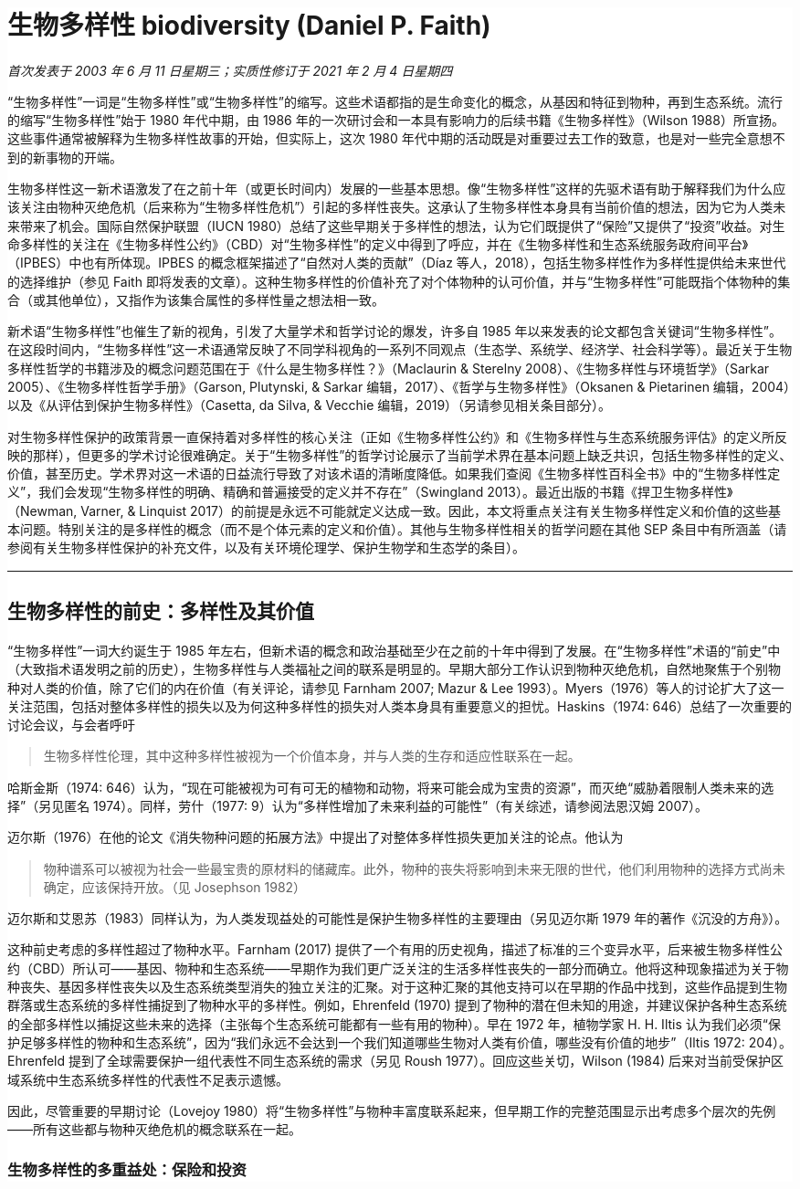 # 生物多样性 biodiversity (Daniel P. Faith)

*首次发表于 2003 年 6 月 11 日星期三；实质性修订于 2021 年 2 月 4 日星期四*

“生物多样性”一词是“生物多样性”或“生物多样性”的缩写。这些术语都指的是生命变化的概念，从基因和特征到物种，再到生态系统。流行的缩写“生物多样性”始于 1980 年代中期，由 1986 年的一次研讨会和一本具有影响力的后续书籍《生物多样性》（Wilson 1988）所宣扬。这些事件通常被解释为生物多样性故事的开始，但实际上，这次 1980 年代中期的活动既是对重要过去工作的致意，也是对一些完全意想不到的新事物的开端。

生物多样性这一新术语激发了在之前十年（或更长时间内）发展的一些基本思想。像“生物多样性”这样的先驱术语有助于解释我们为什么应该关注由物种灭绝危机（后来称为“生物多样性危机”）引起的多样性丧失。这承认了生物多样性本身具有当前价值的想法，因为它为人类未来带来了机会。国际自然保护联盟（IUCN 1980）总结了这些早期关于多样性的想法，认为它们既提供了“保险”又提供了“投资”收益。对生命多样性的关注在《生物多样性公约》（CBD）对“生物多样性”的定义中得到了呼应，并在《生物多样性和生态系统服务政府间平台》（IPBES）中也有所体现。IPBES 的概念框架描述了“自然对人类的贡献”（Díaz 等人，2018），包括生物多样性作为多样性提供给未来世代的选择维护（参见 Faith 即将发表的文章）。这种生物多样性的价值补充了对个体物种的认可价值，并与“生物多样性”可能既指个体物种的集合（或其他单位），又指作为该集合属性的多样性量之想法相一致。

新术语“生物多样性”也催生了新的视角，引发了大量学术和哲学讨论的爆发，许多自 1985 年以来发表的论文都包含关键词“生物多样性”。在这段时间内，“生物多样性”这一术语通常反映了不同学科视角的一系列不同观点（生态学、系统学、经济学、社会科学等）。最近关于生物多样性哲学的书籍涉及的概念问题范围在于《什么是生物多样性？》（Maclaurin & Sterelny 2008）、《生物多样性与环境哲学》（Sarkar 2005）、《生物多样性哲学手册》（Garson, Plutynski, & Sarkar 编辑，2017）、《哲学与生物多样性》（Oksanen & Pietarinen 编辑，2004）以及《从评估到保护生物多样性》（Casetta, da Silva, & Vecchie 编辑，2019）（另请参见相关条目部分）。

对生物多样性保护的政策背景一直保持着对多样性的核心关注（正如《生物多样性公约》和《生物多样性与生态系统服务评估》的定义所反映的那样），但更多的学术讨论很难确定。关于“生物多样性”的哲学讨论展示了当前学术界在基本问题上缺乏共识，包括生物多样性的定义、价值，甚至历史。学术界对这一术语的日益流行导致了对该术语的清晰度降低。如果我们查阅《生物多样性百科全书》中的“生物多样性定义”，我们会发现“生物多样性的明确、精确和普遍接受的定义并不存在”（Swingland 2013）。最近出版的书籍《捍卫生物多样性》（Newman, Varner, & Linquist 2017）的前提是永远不可能就定义达成一致。因此，本文将重点关注有关生物多样性定义和价值的这些基本问题。特别关注的是多样性的概念（而不是个体元素的定义和价值）。其他与生物多样性相关的哲学问题在其他 SEP 条目中有所涵盖（请参阅有关生物多样性保护的补充文件，以及有关环境伦理学、保护生物学和生态学的条目）。

---

## 生物多样性的前史：多样性及其价值

“生物多样性”一词大约诞生于 1985 年左右，但新术语的概念和政治基础至少在之前的十年中得到了发展。在“生物多样性”术语的“前史”中（大致指术语发明之前的历史），生物多样性与人类福祉之间的联系是明显的。早期大部分工作认识到物种灭绝危机，自然地聚焦于个别物种对人类的价值，除了它们的内在价值（有关评论，请参见 Farnham 2007; Mazur & Lee 1993）。Myers（1976）等人的讨论扩大了这一关注范围，包括对整体多样性的损失以及为何这种多样性的损失对人类本身具有重要意义的担忧。Haskins（1974: 646）总结了一次重要的讨论会议，与会者呼吁

> 生物多样性伦理，其中这种多样性被视为一个价值本身，并与人类的生存和适应性联系在一起。

哈斯金斯（1974: 646）认为，“现在可能被视为可有可无的植物和动物，将来可能会成为宝贵的资源”，而灭绝“威胁着限制人类未来的选择”（另见匿名 1974）。同样，劳什（1977: 9）认为“多样性增加了未来利益的可能性”（有关综述，请参阅法恩汉姆 2007）。

迈尔斯（1976）在他的论文《消失物种问题的拓展方法》中提出了对整体多样性损失更加关注的论点。他认为

> 物种谱系可以被视为社会一些最宝贵的原材料的储藏库。此外，物种的丧失将影响到未来无限的世代，他们利用物种的选择方式尚未确定，应该保持开放。（见 Josephson 1982）

迈尔斯和艾恩苏（1983）同样认为，为人类发现益处的可能性是保护生物多样性的主要理由（另见迈尔斯 1979 年的著作《沉没的方舟》）。

这种前史考虑的多样性超过了物种水平。Farnham (2017) 提供了一个有用的历史视角，描述了标准的三个变异水平，后来被生物多样性公约（CBD）所认可——基因、物种和生态系统——早期作为我们更广泛关注的生活多样性丧失的一部分而确立。他将这种现象描述为关于物种丧失、基因多样性丧失以及生态系统类型消失的独立关注的汇聚。对于这种汇聚的其他支持可以在早期的作品中找到，这些作品提到生物群落或生态系统的多样性捕捉到了物种水平的多样性。例如，Ehrenfeld (1970) 提到了物种的潜在但未知的用途，并建议保护各种生态系统的全部多样性以捕捉这些未来的选择（主张每个生态系统可能都有一些有用的物种）。早在 1972 年，植物学家 H. H. Iltis 认为我们必须“保护足够多样性的物种和生态系统”，因为“我们永远不会达到一个我们知道哪些生物对人类有价值，哪些没有价值的地步”（Iltis 1972: 204）。Ehrenfeld 提到了全球需要保护一组代表性不同生态系统的需求（另见 Roush 1977）。回应这些关切，Wilson (1984) 后来对当前受保护区域系统中生态系统多样性的代表性不足表示遗憾。

因此，尽管重要的早期讨论（Lovejoy 1980）将“生物多样性”与物种丰富度联系起来，但早期工作的完整范围显示出考虑多个层次的先例——所有这些都与物种灭绝危机的概念联系在一起。

### 生物多样性的多重益处：保险和投资

